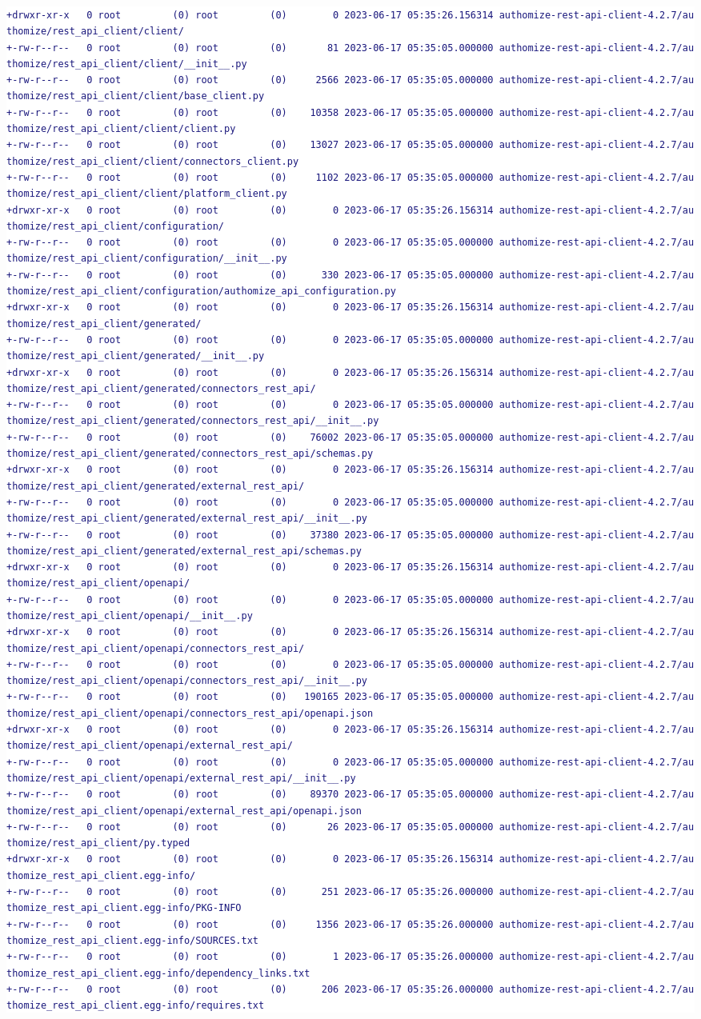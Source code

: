 ```diff
+drwxr-xr-x   0 root         (0) root         (0)        0 2023-06-17 05:35:26.156314 authomize-rest-api-client-4.2.7/authomize/rest_api_client/client/
+-rw-r--r--   0 root         (0) root         (0)       81 2023-06-17 05:35:05.000000 authomize-rest-api-client-4.2.7/authomize/rest_api_client/client/__init__.py
+-rw-r--r--   0 root         (0) root         (0)     2566 2023-06-17 05:35:05.000000 authomize-rest-api-client-4.2.7/authomize/rest_api_client/client/base_client.py
+-rw-r--r--   0 root         (0) root         (0)    10358 2023-06-17 05:35:05.000000 authomize-rest-api-client-4.2.7/authomize/rest_api_client/client/client.py
+-rw-r--r--   0 root         (0) root         (0)    13027 2023-06-17 05:35:05.000000 authomize-rest-api-client-4.2.7/authomize/rest_api_client/client/connectors_client.py
+-rw-r--r--   0 root         (0) root         (0)     1102 2023-06-17 05:35:05.000000 authomize-rest-api-client-4.2.7/authomize/rest_api_client/client/platform_client.py
+drwxr-xr-x   0 root         (0) root         (0)        0 2023-06-17 05:35:26.156314 authomize-rest-api-client-4.2.7/authomize/rest_api_client/configuration/
+-rw-r--r--   0 root         (0) root         (0)        0 2023-06-17 05:35:05.000000 authomize-rest-api-client-4.2.7/authomize/rest_api_client/configuration/__init__.py
+-rw-r--r--   0 root         (0) root         (0)      330 2023-06-17 05:35:05.000000 authomize-rest-api-client-4.2.7/authomize/rest_api_client/configuration/authomize_api_configuration.py
+drwxr-xr-x   0 root         (0) root         (0)        0 2023-06-17 05:35:26.156314 authomize-rest-api-client-4.2.7/authomize/rest_api_client/generated/
+-rw-r--r--   0 root         (0) root         (0)        0 2023-06-17 05:35:05.000000 authomize-rest-api-client-4.2.7/authomize/rest_api_client/generated/__init__.py
+drwxr-xr-x   0 root         (0) root         (0)        0 2023-06-17 05:35:26.156314 authomize-rest-api-client-4.2.7/authomize/rest_api_client/generated/connectors_rest_api/
+-rw-r--r--   0 root         (0) root         (0)        0 2023-06-17 05:35:05.000000 authomize-rest-api-client-4.2.7/authomize/rest_api_client/generated/connectors_rest_api/__init__.py
+-rw-r--r--   0 root         (0) root         (0)    76002 2023-06-17 05:35:05.000000 authomize-rest-api-client-4.2.7/authomize/rest_api_client/generated/connectors_rest_api/schemas.py
+drwxr-xr-x   0 root         (0) root         (0)        0 2023-06-17 05:35:26.156314 authomize-rest-api-client-4.2.7/authomize/rest_api_client/generated/external_rest_api/
+-rw-r--r--   0 root         (0) root         (0)        0 2023-06-17 05:35:05.000000 authomize-rest-api-client-4.2.7/authomize/rest_api_client/generated/external_rest_api/__init__.py
+-rw-r--r--   0 root         (0) root         (0)    37380 2023-06-17 05:35:05.000000 authomize-rest-api-client-4.2.7/authomize/rest_api_client/generated/external_rest_api/schemas.py
+drwxr-xr-x   0 root         (0) root         (0)        0 2023-06-17 05:35:26.156314 authomize-rest-api-client-4.2.7/authomize/rest_api_client/openapi/
+-rw-r--r--   0 root         (0) root         (0)        0 2023-06-17 05:35:05.000000 authomize-rest-api-client-4.2.7/authomize/rest_api_client/openapi/__init__.py
+drwxr-xr-x   0 root         (0) root         (0)        0 2023-06-17 05:35:26.156314 authomize-rest-api-client-4.2.7/authomize/rest_api_client/openapi/connectors_rest_api/
+-rw-r--r--   0 root         (0) root         (0)        0 2023-06-17 05:35:05.000000 authomize-rest-api-client-4.2.7/authomize/rest_api_client/openapi/connectors_rest_api/__init__.py
+-rw-r--r--   0 root         (0) root         (0)   190165 2023-06-17 05:35:05.000000 authomize-rest-api-client-4.2.7/authomize/rest_api_client/openapi/connectors_rest_api/openapi.json
+drwxr-xr-x   0 root         (0) root         (0)        0 2023-06-17 05:35:26.156314 authomize-rest-api-client-4.2.7/authomize/rest_api_client/openapi/external_rest_api/
+-rw-r--r--   0 root         (0) root         (0)        0 2023-06-17 05:35:05.000000 authomize-rest-api-client-4.2.7/authomize/rest_api_client/openapi/external_rest_api/__init__.py
+-rw-r--r--   0 root         (0) root         (0)    89370 2023-06-17 05:35:05.000000 authomize-rest-api-client-4.2.7/authomize/rest_api_client/openapi/external_rest_api/openapi.json
+-rw-r--r--   0 root         (0) root         (0)       26 2023-06-17 05:35:05.000000 authomize-rest-api-client-4.2.7/authomize/rest_api_client/py.typed
+drwxr-xr-x   0 root         (0) root         (0)        0 2023-06-17 05:35:26.156314 authomize-rest-api-client-4.2.7/authomize_rest_api_client.egg-info/
+-rw-r--r--   0 root         (0) root         (0)      251 2023-06-17 05:35:26.000000 authomize-rest-api-client-4.2.7/authomize_rest_api_client.egg-info/PKG-INFO
+-rw-r--r--   0 root         (0) root         (0)     1356 2023-06-17 05:35:26.000000 authomize-rest-api-client-4.2.7/authomize_rest_api_client.egg-info/SOURCES.txt
+-rw-r--r--   0 root         (0) root         (0)        1 2023-06-17 05:35:26.000000 authomize-rest-api-client-4.2.7/authomize_rest_api_client.egg-info/dependency_links.txt
+-rw-r--r--   0 root         (0) root         (0)      206 2023-06-17 05:35:26.000000 authomize-rest-api-client-4.2.7/authomize_rest_api_client.egg-info/requires.txt
```
